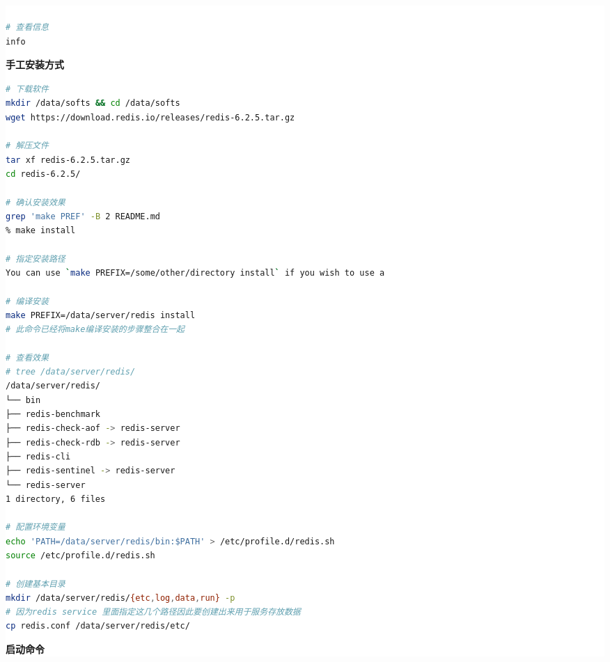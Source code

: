 ```sh

# 查看信息
info
```



**手工安装方式**

```sh
# 下载软件
mkdir /data/softs && cd /data/softs
wget https://download.redis.io/releases/redis-6.2.5.tar.gz

# 解压文件
tar xf redis-6.2.5.tar.gz
cd redis-6.2.5/

# 确认安装效果
grep 'make PREF' -B 2 README.md
% make install

# 指定安装路径
You can use `make PREFIX=/some/other/directory install` if you wish to use a

# 编译安装
make PREFIX=/data/server/redis install
# 此命令已经将make编译安装的步骤整合在一起

# 查看效果
# tree /data/server/redis/
/data/server/redis/
└── bin
├── redis-benchmark
├── redis-check-aof -> redis-server
├── redis-check-rdb -> redis-server
├── redis-cli
├── redis-sentinel -> redis-server
└── redis-server
1 directory, 6 files

# 配置环境变量
echo 'PATH=/data/server/redis/bin:$PATH' > /etc/profile.d/redis.sh
source /etc/profile.d/redis.sh

# 创建基本目录
mkdir /data/server/redis/{etc,log,data,run} -p
# 因为redis service 里面指定这几个路径因此要创建出来用于服务存放数据
cp redis.conf /data/server/redis/etc/
```



**启动命令**
